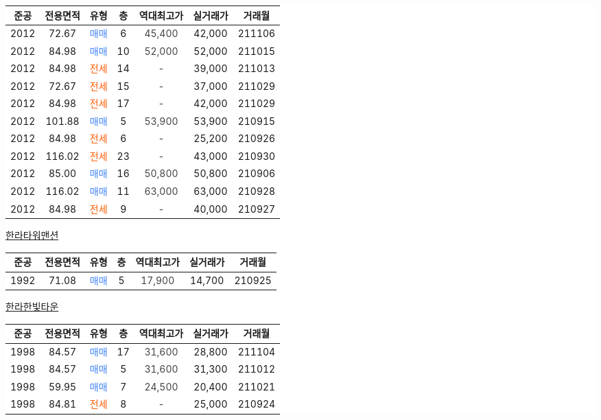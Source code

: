 |준공|전용면적|유형|층|역대최고가|실거래가|거래월|
|:---:|:---:|:---:|:---:|:---:|:---:|:---:|
|2012|72.67|<span style="color:#4285f3">매매</span>|6|<span style="color:#444444">45,400</span>|42,000|211106|
|2012|84.98|<span style="color:#4285f3">매매</span>|10|<span style="color:#444444">52,000</span>|52,000|211015|
|2012|84.98|<span style="color:#ff5a00">전세</span>|14|<span style="color:#444444">-</span>|39,000|211013|
|2012|72.67|<span style="color:#ff5a00">전세</span>|15|<span style="color:#444444">-</span>|37,000|211029|
|2012|84.98|<span style="color:#ff5a00">전세</span>|17|<span style="color:#444444">-</span>|42,000|211029|
|2012|101.88|<span style="color:#4285f3">매매</span>|5|<span style="color:#444444">53,900</span>|53,900|210915|
|2012|84.98|<span style="color:#ff5a00">전세</span>|6|<span style="color:#444444">-</span>|25,200|210926|
|2012|116.02|<span style="color:#ff5a00">전세</span>|23|<span style="color:#444444">-</span>|43,000|210930|
|2012|85.00|<span style="color:#4285f3">매매</span>|16|<span style="color:#444444">50,800</span>|50,800|210906|
|2012|116.02|<span style="color:#4285f3">매매</span>|11|<span style="color:#444444">63,000</span>|63,000|210928|
|2012|84.98|<span style="color:#ff5a00">전세</span>|9|<span style="color:#444444">-</span>|40,000|210927|


<script async src="//pagead2.googlesyndication.com/pagead/js/adsbygoogle.js"></script>

<ins class="adsbygoogle"
     style="display:block"
     data-ad-client="ca-pub-2446590836940007"
     data-ad-slot="1659523306"
     data-ad-format="auto"
     data-full-width-responsive="true"></ins>
<script>
(adsbygoogle = window.adsbygoogle || []).push({});
</script>


[한라타워맨션](https://search.naver.com/search.naver?query=%EC%9A%B8%EC%82%B0%EA%B4%91%EC%97%AD%EC%8B%9C+%EB%8F%99%EA%B5%AC+%EC%A0%84%ED%95%98%EB%8F%99+%ED%95%9C%EB%9D%BC%ED%83%80%EC%9B%8C%EB%A7%A8%EC%85%98)

|준공|전용면적|유형|층|역대최고가|실거래가|거래월|
|:---:|:---:|:---:|:---:|:---:|:---:|:---:|
|1992|71.08|<span style="color:#4285f3">매매</span>|5|<span style="color:#444444">17,900</span>|14,700|210925|

[한라한빛타운](https://search.naver.com/search.naver?query=%EC%9A%B8%EC%82%B0%EA%B4%91%EC%97%AD%EC%8B%9C+%EB%8F%99%EA%B5%AC+%EC%A0%84%ED%95%98%EB%8F%99+%ED%95%9C%EB%9D%BC%ED%95%9C%EB%B9%9B%ED%83%80%EC%9A%B4)

|준공|전용면적|유형|층|역대최고가|실거래가|거래월|
|:---:|:---:|:---:|:---:|:---:|:---:|:---:|
|1998|84.57|<span style="color:#4285f3">매매</span>|17|<span style="color:#444444">31,600</span>|28,800|211104|
|1998|84.57|<span style="color:#4285f3">매매</span>|5|<span style="color:#444444">31,600</span>|31,300|211012|
|1998|59.95|<span style="color:#4285f3">매매</span>|7|<span style="color:#444444">24,500</span>|20,400|211021|
|1998|84.81|<span style="color:#ff5a00">전세</span>|8|<span style="color:#444444">-</span>|25,000|210924|
